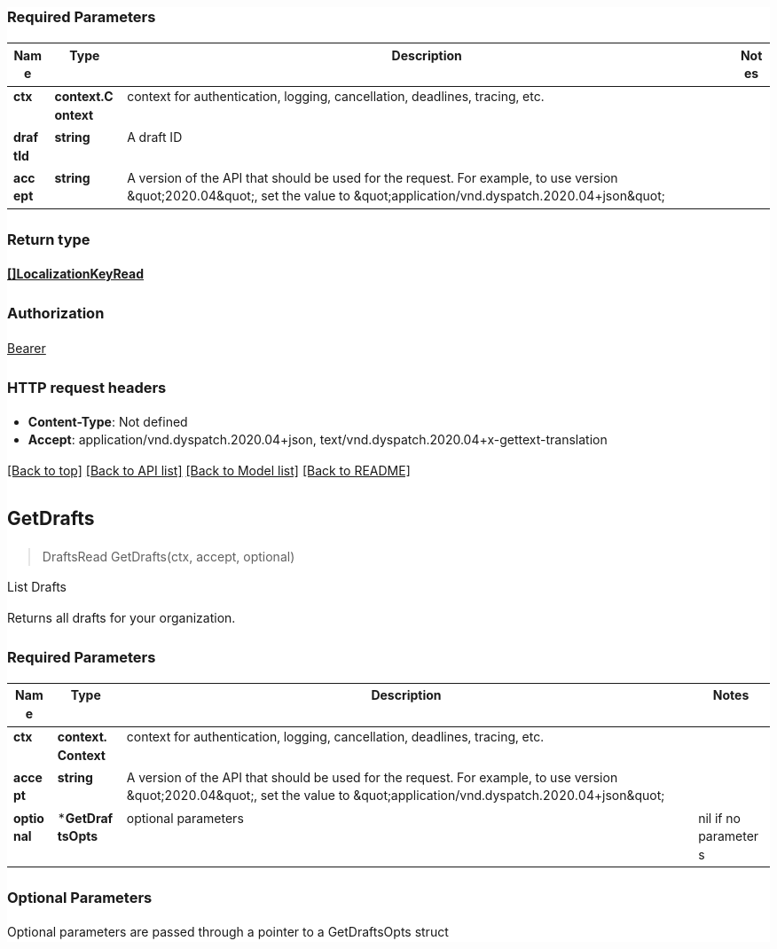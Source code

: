 ### Required Parameters


Name | Type | Description  | Notes
------------- | ------------- | ------------- | -------------
**ctx** | **context.Context** | context for authentication, logging, cancellation, deadlines, tracing, etc.
**draftId** | **string**| A draft ID | 
**accept** | **string**| A version of the API that should be used for the request. For example, to use version \&quot;2020.04\&quot;, set the value to \&quot;application/vnd.dyspatch.2020.04+json\&quot; | 

### Return type

[**[]LocalizationKeyRead**](LocalizationKeyRead.md)

### Authorization

[Bearer](../README.md#Bearer)

### HTTP request headers

- **Content-Type**: Not defined
- **Accept**: application/vnd.dyspatch.2020.04+json, text/vnd.dyspatch.2020.04+x-gettext-translation

[[Back to top]](#) [[Back to API list]](../README.md#documentation-for-api-endpoints)
[[Back to Model list]](../README.md#documentation-for-models)
[[Back to README]](../README.md)


## GetDrafts

> DraftsRead GetDrafts(ctx, accept, optional)

List Drafts

Returns all drafts for your organization.

### Required Parameters


Name | Type | Description  | Notes
------------- | ------------- | ------------- | -------------
**ctx** | **context.Context** | context for authentication, logging, cancellation, deadlines, tracing, etc.
**accept** | **string**| A version of the API that should be used for the request. For example, to use version \&quot;2020.04\&quot;, set the value to \&quot;application/vnd.dyspatch.2020.04+json\&quot; | 
 **optional** | ***GetDraftsOpts** | optional parameters | nil if no parameters

### Optional Parameters

Optional parameters are passed through a pointer to a GetDraftsOpts struct
